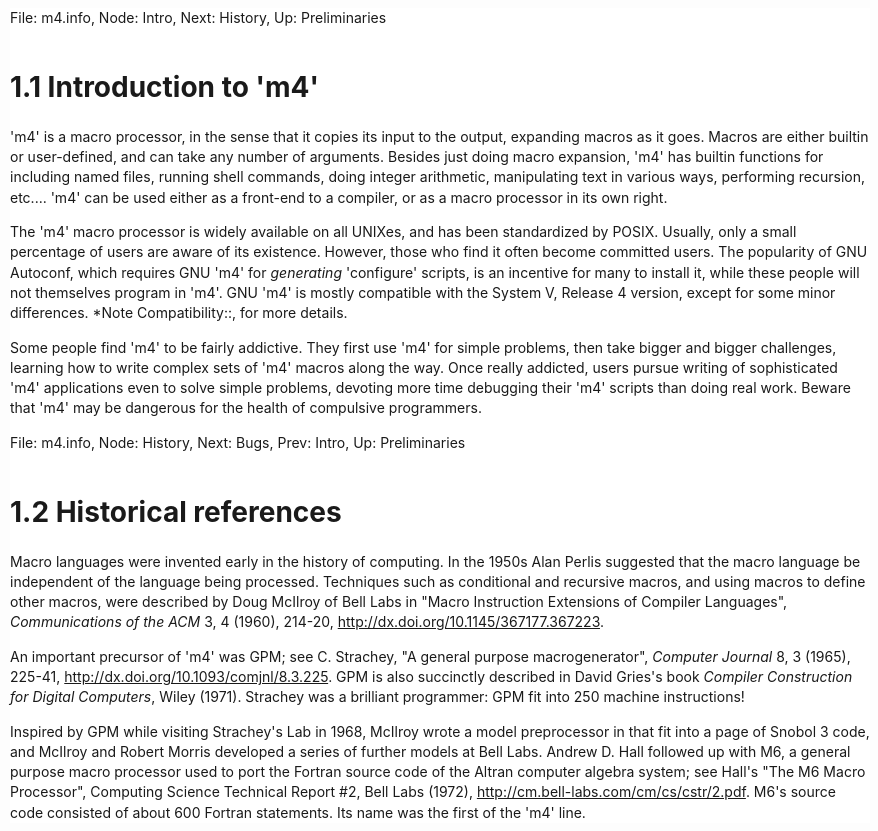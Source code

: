 File: m4.info,  Node: Intro,  Next: History,  Up: Preliminaries

1.1 Introduction to 'm4'
========================

'm4' is a macro processor, in the sense that it copies its input to the
output, expanding macros as it goes.  Macros are either builtin or
user-defined, and can take any number of arguments.  Besides just doing
macro expansion, 'm4' has builtin functions for including named files,
running shell commands, doing integer arithmetic, manipulating text in
various ways, performing recursion, etc.... 'm4' can be used either as a
front-end to a compiler, or as a macro processor in its own right.

   The 'm4' macro processor is widely available on all UNIXes, and has
been standardized by POSIX. Usually, only a small percentage of users
are aware of its existence.  However, those who find it often become
committed users.  The popularity of GNU Autoconf, which requires GNU
'm4' for _generating_ 'configure' scripts, is an incentive for many to
install it, while these people will not themselves program in 'm4'.  GNU
'm4' is mostly compatible with the System V, Release 4 version, except
for some minor differences.  *Note Compatibility::, for more details.

   Some people find 'm4' to be fairly addictive.  They first use 'm4'
for simple problems, then take bigger and bigger challenges, learning
how to write complex sets of 'm4' macros along the way.  Once really
addicted, users pursue writing of sophisticated 'm4' applications even
to solve simple problems, devoting more time debugging their 'm4'
scripts than doing real work.  Beware that 'm4' may be dangerous for the
health of compulsive programmers.

File: m4.info,  Node: History,  Next: Bugs,  Prev: Intro,  Up: Preliminaries

1.2 Historical references
=========================

Macro languages were invented early in the history of computing.  In the
1950s Alan Perlis suggested that the macro language be independent of
the language being processed.  Techniques such as conditional and
recursive macros, and using macros to define other macros, were
described by Doug McIlroy of Bell Labs in "Macro Instruction Extensions
of Compiler Languages", _Communications of the ACM_ 3, 4 (1960), 214-20,
<http://dx.doi.org/10.1145/367177.367223>.

   An important precursor of 'm4' was GPM; see C. Strachey, "A general
purpose macrogenerator", _Computer Journal_ 8, 3 (1965), 225-41,
<http://dx.doi.org/10.1093/comjnl/8.3.225>.  GPM is also succinctly
described in David Gries's book _Compiler Construction for Digital
Computers_, Wiley (1971).  Strachey was a brilliant programmer: GPM fit
into 250 machine instructions!

   Inspired by GPM while visiting Strachey's Lab in 1968, McIlroy wrote
a model preprocessor in that fit into a page of Snobol 3 code, and
McIlroy and Robert Morris developed a series of further models at Bell
Labs.  Andrew D. Hall followed up with M6, a general purpose macro
processor used to port the Fortran source code of the Altran computer
algebra system; see Hall's "The M6 Macro Processor", Computing Science
Technical Report #2, Bell Labs (1972),
<http://cm.bell-labs.com/cm/cs/cstr/2.pdf>.  M6's source code consisted
of about 600 Fortran statements.  Its name was the first of the 'm4'
line.
